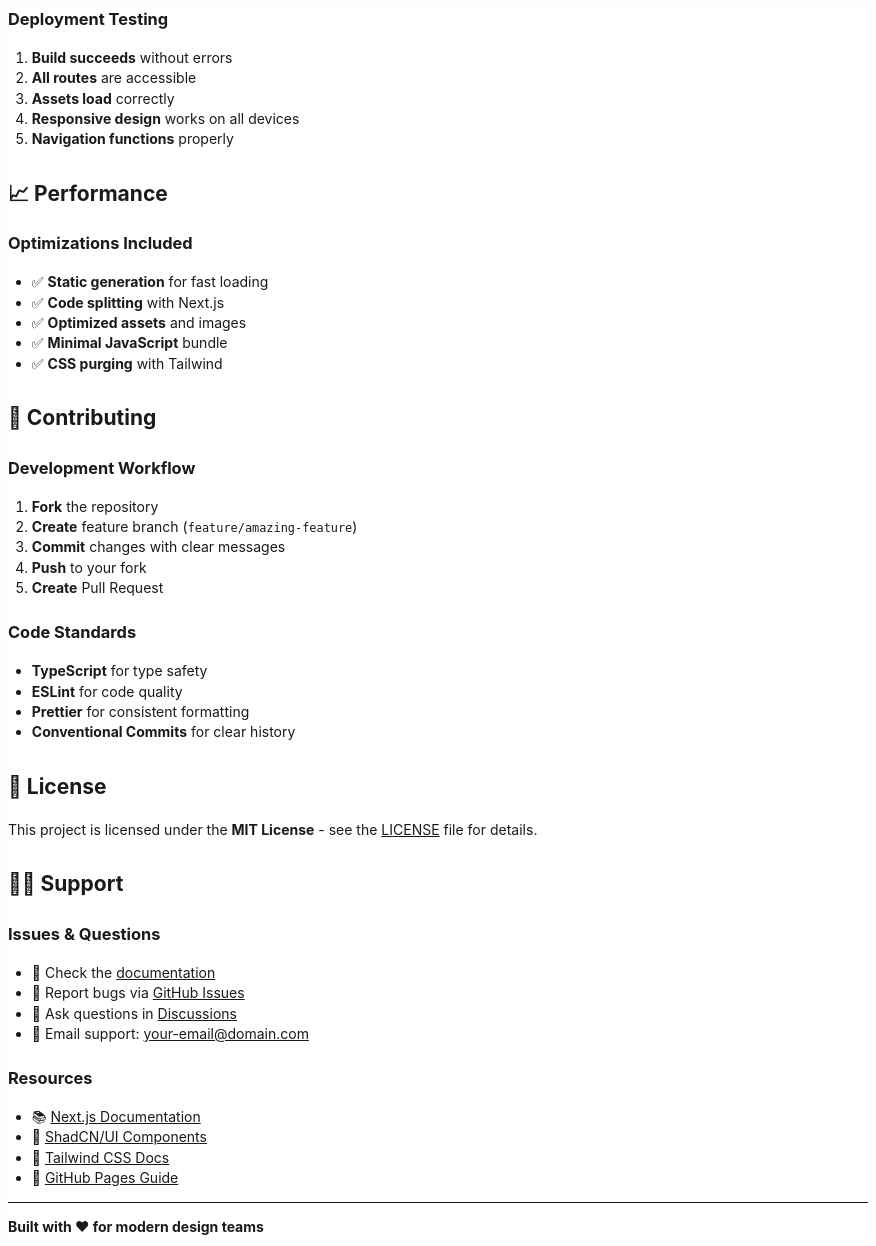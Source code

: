 ### Deployment Testing

1. **Build succeeds** without errors
2. **All routes** are accessible
3. **Assets load** correctly
4. **Responsive design** works on all devices
5. **Navigation functions** properly

## 📈 Performance

### Optimizations Included

- ✅ **Static generation** for fast loading
- ✅ **Code splitting** with Next.js
- ✅ **Optimized assets** and images
- ✅ **Minimal JavaScript** bundle
- ✅ **CSS purging** with Tailwind

## 🤝 Contributing

### Development Workflow

1. **Fork** the repository
2. **Create** feature branch (`feature/amazing-feature`)
3. **Commit** changes with clear messages
4. **Push** to your fork
5. **Create** Pull Request

### Code Standards

- **TypeScript** for type safety
- **ESLint** for code quality  
- **Prettier** for consistent formatting
- **Conventional Commits** for clear history

## 📄 License

This project is licensed under the **MIT License** - see the [LICENSE](LICENSE) file for details.

## 🙋‍♂️ Support

### Issues & Questions

- 📖 Check the [documentation](README.md)
- 🐛 Report bugs via [GitHub Issues]()  
- 💬 Ask questions in [Discussions]()
- 📧 Email support: [your-email@domain.com]()

### Resources

- 📚 [Next.js Documentation](https://nextjs.org/docs)
- 🎨 [ShadCN/UI Components](https://ui.shadcn.com/)
- 🎯 [Tailwind CSS Docs](https://tailwindcss.com/docs)
- 🚀 [GitHub Pages Guide](https://pages.github.com/)

---

**Built with ❤️ for modern design teams**
